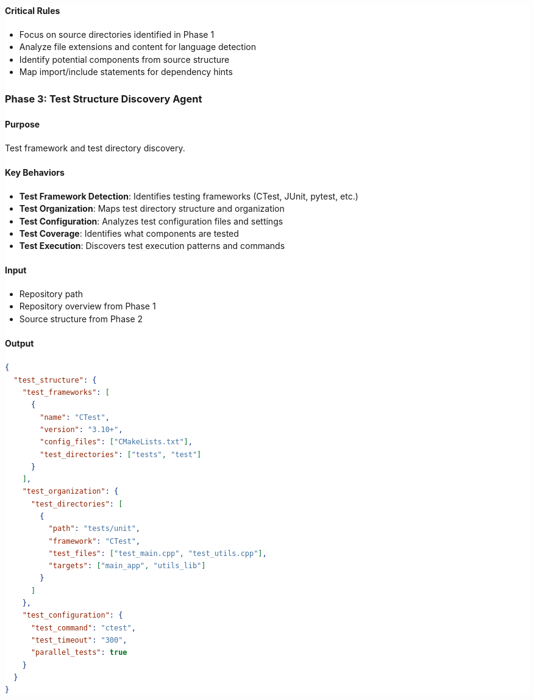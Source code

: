 #### Critical Rules
- Focus on source directories identified in Phase 1
- Analyze file extensions and content for language detection
- Identify potential components from source structure
- Map import/include statements for dependency hints

### Phase 3: Test Structure Discovery Agent

#### Purpose
Test framework and test directory discovery.

#### Key Behaviors
- **Test Framework Detection**: Identifies testing frameworks (CTest, JUnit, pytest, etc.)
- **Test Organization**: Maps test directory structure and organization
- **Test Configuration**: Analyzes test configuration files and settings
- **Test Coverage**: Identifies what components are tested
- **Test Execution**: Discovers test execution patterns and commands

#### Input
- Repository path
- Repository overview from Phase 1
- Source structure from Phase 2

#### Output
```json
{
  "test_structure": {
    "test_frameworks": [
      {
        "name": "CTest",
        "version": "3.10+",
        "config_files": ["CMakeLists.txt"],
        "test_directories": ["tests", "test"]
      }
    ],
    "test_organization": {
      "test_directories": [
        {
          "path": "tests/unit",
          "framework": "CTest",
          "test_files": ["test_main.cpp", "test_utils.cpp"],
          "targets": ["main_app", "utils_lib"]
        }
      ]
    },
    "test_configuration": {
      "test_command": "ctest",
      "test_timeout": "300",
      "parallel_tests": true
    }
  }
}
```

